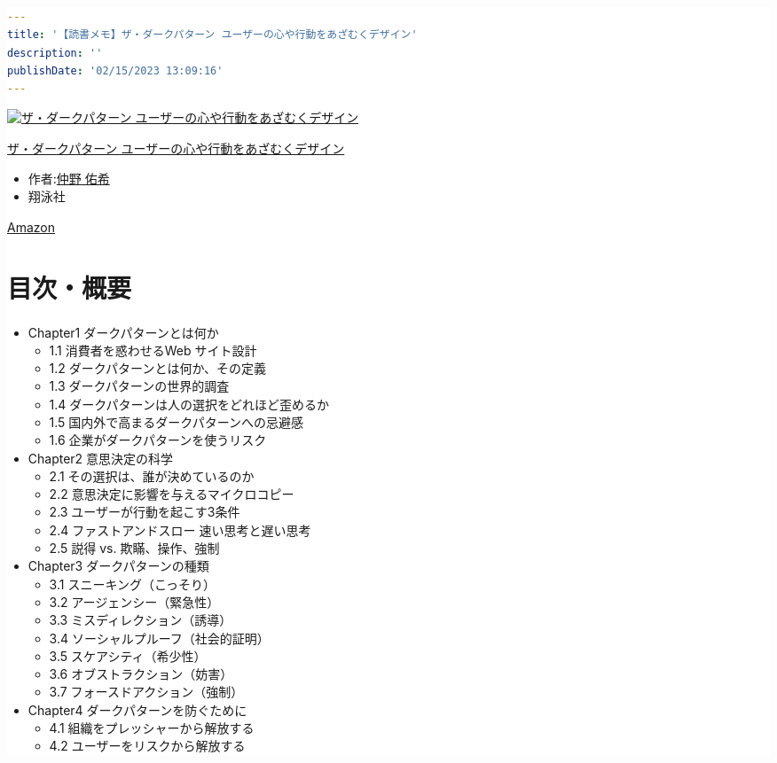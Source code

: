 ```yaml
---
title: '【読書メモ】ザ・ダークパターン ユーザーの心や行動をあざむくデザイン'
description: ''
publishDate: '02/15/2023 13:09:16'
---
```


<p><div class="hatena-asin-detail"><a href="https://www.amazon.co.jp/dp/4798172464?tag=hatena-22&amp;linkCode=ogi&amp;th=1&amp;psc=1" class="hatena-asin-detail-image-link" target="_blank" rel="noopener"><img src="https://m.media-amazon.com/images/I/51JM6+w8L+L._SL500_.jpg" class="hatena-asin-detail-image" alt="ザ・ダークパターン ユーザーの心や行動をあざむくデザイン" title="ザ・ダークパターン ユーザーの心や行動をあざむくデザイン"></a><div class="hatena-asin-detail-info"><p class="hatena-asin-detail-title"><a href="https://www.amazon.co.jp/dp/4798172464?tag=hatena-22&amp;linkCode=ogi&amp;th=1&amp;psc=1" target="_blank" rel="noopener">ザ・ダークパターン ユーザーの心や行動をあざむくデザイン</a></p><ul class="hatena-asin-detail-meta"><li><span class="hatena-asin-detail-label">作者:</span><a href="http://d.hatena.ne.jp/keyword/%C3%E7%CC%EE%20%CD%A4%B4%F5" class="keyword">仲野 佑希</a></li><li>翔泳社</li></ul><a href="https://www.amazon.co.jp/dp/4798172464?tag=hatena-22&amp;linkCode=ogi&amp;th=1&amp;psc=1" class="asin-detail-buy" target="_blank" rel="noopener">Amazon</a></div></div></p>

<h1 id="目次概要">目次・概要</h1>

<ul>
<li>Chapter1 ダークパターンとは何か

<ul>
<li>1.1 消費者を惑わせるWeb サイト設計</li>
<li>1.2 ダークパターンとは何か、その定義</li>
<li>1.3 ダークパターンの世界的調査</li>
<li>1.4 ダークパターンは人の選択をどれほど歪めるか</li>
<li>1.5 国内外で高まるダークパターンへの忌避感</li>
<li>1.6 企業がダークパターンを使うリスク</li>
</ul>
</li>
<li>Chapter2 意思決定の科学

<ul>
<li>2.1 その選択は、誰が決めているのか</li>
<li>2.2 意思決定に影響を与えるマイクロコピー</li>
<li>2.3 ユーザーが行動を起こす3条件</li>
<li>2.4 ファストアンドスロー 速い思考と遅い思考</li>
<li>2.5 説得 vs. 欺瞞、操作、強制</li>
</ul>
</li>
<li>Chapter3 ダークパターンの種類

<ul>
<li>3.1 スニーキング（こっそり）</li>
<li>3.2 アージェンシー（緊急性）</li>
<li>3.3 ミスディレクション（誘導）</li>
<li>3.4 ソーシャルプルーフ（社会的証明）</li>
<li>3.5 スケアシティ（希少性）</li>
<li>3.6 オブストラクション（妨害）</li>
<li>3.7 フォースドアクション（強制）</li>
</ul>
</li>
<li>Chapter4 ダークパターンを防ぐために

<ul>
<li>4.1 組織をプレッシャーから解放する</li>
<li>4.2 ユーザーをリスクから解放する</li>
</ul>
</li>
</ul>
